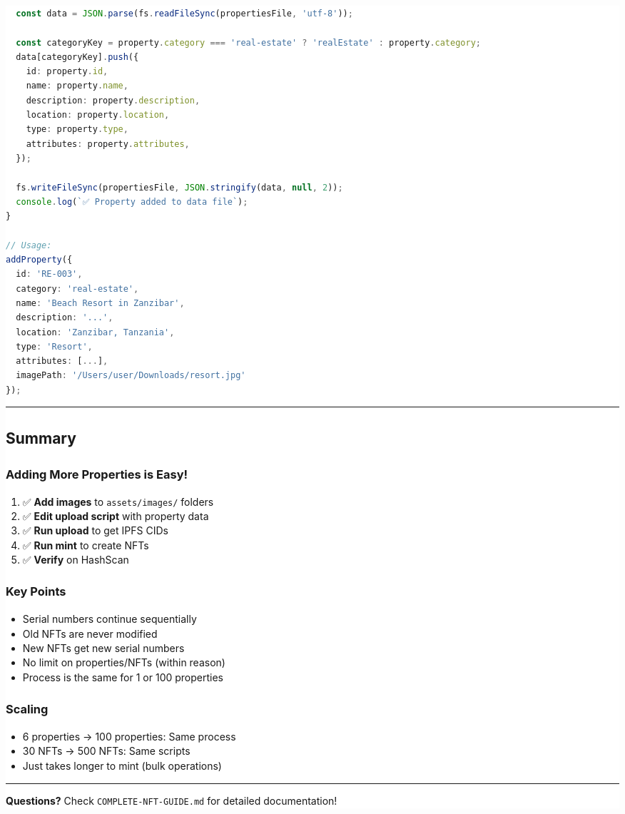 ```typescript
  const data = JSON.parse(fs.readFileSync(propertiesFile, 'utf-8'));

  const categoryKey = property.category === 'real-estate' ? 'realEstate' : property.category;
  data[categoryKey].push({
    id: property.id,
    name: property.name,
    description: property.description,
    location: property.location,
    type: property.type,
    attributes: property.attributes,
  });

  fs.writeFileSync(propertiesFile, JSON.stringify(data, null, 2));
  console.log(`✅ Property added to data file`);
}

// Usage:
addProperty({
  id: 'RE-003',
  category: 'real-estate',
  name: 'Beach Resort in Zanzibar',
  description: '...',
  location: 'Zanzibar, Tanzania',
  type: 'Resort',
  attributes: [...],
  imagePath: '/Users/user/Downloads/resort.jpg'
});
```

---

## Summary

### Adding More Properties is Easy!

1. ✅ **Add images** to `assets/images/` folders
2. ✅ **Edit upload script** with property data
3. ✅ **Run upload** to get IPFS CIDs
4. ✅ **Run mint** to create NFTs
5. ✅ **Verify** on HashScan

### Key Points

- Serial numbers continue sequentially
- Old NFTs are never modified
- New NFTs get new serial numbers
- No limit on properties/NFTs (within reason)
- Process is the same for 1 or 100 properties

### Scaling

- 6 properties → 100 properties: Same process
- 30 NFTs → 500 NFTs: Same scripts
- Just takes longer to mint (bulk operations)

---

**Questions?** Check `COMPLETE-NFT-GUIDE.md` for detailed documentation!
